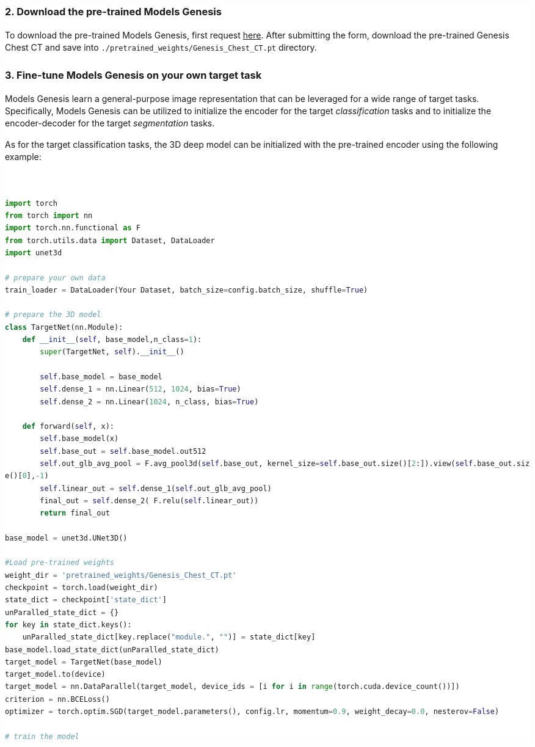 ### 2. Download the pre-trained Models Genesis
To download the pre-trained Models Genesis, first request [here](https://www.wjx.top/jq/46747127.aspx). 
After submitting the form, download the pre-trained Genesis Chest CT and save into `./pretrained_weights/Genesis_Chest_CT.pt` directory.


### 3. Fine-tune Models Genesis on your own target task
Models Genesis learn a general-purpose image representation that can be leveraged for a wide range of target tasks. Specifically, Models Genesis can be utilized to initialize the encoder for the target <i>classification</i> tasks and to initialize the encoder-decoder for the target <i>segmentation</i> tasks.

As for the target classification tasks, the 3D deep model can be initialized with the pre-trained encoder using the following example:
```python


import torch
from torch import nn
import torch.nn.functional as F
from torch.utils.data import Dataset, DataLoader
import unet3d

# prepare your own data
train_loader = DataLoader(Your Dataset, batch_size=config.batch_size, shuffle=True)

# prepare the 3D model
class TargetNet(nn.Module):
    def __init__(self, base_model,n_class=1):
        super(TargetNet, self).__init__()

        self.base_model = base_model
        self.dense_1 = nn.Linear(512, 1024, bias=True)
        self.dense_2 = nn.Linear(1024, n_class, bias=True)

    def forward(self, x):
        self.base_model(x)
        self.base_out = self.base_model.out512
        self.out_glb_avg_pool = F.avg_pool3d(self.base_out, kernel_size=self.base_out.size()[2:]).view(self.base_out.size()[0],-1)
        self.linear_out = self.dense_1(self.out_glb_avg_pool)
        final_out = self.dense_2( F.relu(self.linear_out))
        return final_out
        
base_model = unet3d.UNet3D()

#Load pre-trained weights
weight_dir = 'pretrained_weights/Genesis_Chest_CT.pt'
checkpoint = torch.load(weight_dir)
state_dict = checkpoint['state_dict']
unParalled_state_dict = {}
for key in state_dict.keys():
    unParalled_state_dict[key.replace("module.", "")] = state_dict[key]
base_model.load_state_dict(unParalled_state_dict)
target_model = TargetNet(base_model)
target_model.to(device)
target_model = nn.DataParallel(target_model, device_ids = [i for i in range(torch.cuda.device_count())])
criterion = nn.BCELoss()
optimizer = torch.optim.SGD(target_model.parameters(), config.lr, momentum=0.9, weight_decay=0.0, nesterov=False)

# train the model
```